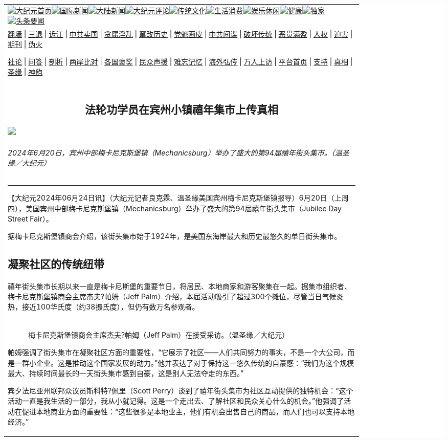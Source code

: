 <a name="1" id="1" target="_blank"></a><span id="1"></span>
<table align=center border="0"><tr><td colspan="2" VALIGN=TOP><a href="https://github.com/1992513/djy/blob/master/gb/nf1351518.md#1"><img src="https://raw.githubusercontent.com/1992513/www/master/t/djy/1.jpg" title="大纪元首页" alt="大纪元首页"></a><a href="https://github.com/1992513/djy/blob/master/gb/n24hr.md#1"><img src="https://raw.githubusercontent.com/1992513/www/master/t/djy/3.jpg" title="国际新闻" alt="国际新闻"></a><a href="https://github.com/1992513/djy/blob/master/gb/nsc413.md#1"><img src="https://raw.githubusercontent.com/1992513/www/master/t/djy/4.jpg" title="大陆新闻" alt="大陆新闻"></a><a href="https://github.com/1992513/djy/blob/master/gb/news392.md#1"><img src="https://raw.githubusercontent.com/1992513/www/master/t/djy/5.jpg" title="大纪元评论" alt="大纪元评论"></a><a href="https://github.com/1992513/djy/blob/master/gb/news2007.md#1"><img src="https://raw.githubusercontent.com/1992513/www/master/t/djy/6.jpg" title="传统文化" alt="传统文化"></a><a href="https://github.com/1992513/djy/blob/master/gb/news2008.md#1"><img src="https://raw.githubusercontent.com/1992513/www/master/t/djy/7.jpg" title="生活消费" alt="生活消费"></a><a href="https://github.com/1992513/djy/blob/master/gb/ncyule.md#1"><img src="https://raw.githubusercontent.com/1992513/www/master/t/djy/8.jpg" title="娱乐休闲" alt="娱乐休闲"></a><a href="https://github.com/1992513/djy/blob/master/gb/nsc1002.md#1"><img src="https://raw.githubusercontent.com/1992513/www/master/t/djy/9.jpg" title="健康" alt="健康"></a><a href="https://github.com/1992513/djy/blob/master/gb/nf6092.md#1"><img src="https://raw.githubusercontent.com/1992513/www/master/t/djy/10a.jpg" title="独家" alt="独家"></a><a href="https://github.com/1992513/djy/blob/master/gb/nf4514.md#1"><img src="https://raw.githubusercontent.com/1992513/www/master/t/djy/12a.jpg" title="头条要闻" alt="头条要闻"></a></td></tr>
<tr><td colspan="2" VALIGN=TOP><a target="_blank" href="https://github.com/1992513/www/blob/master/README.md?zsrh#1">翻墙</a> | <a target="_blank" href="https://github.com/1992513/djy/blob/master/gb/nf5657.md#1">三退</a> | <a target="_blank" href="https://github.com/1992513/djy/blob/master/gb/nf6124.md#1">诉江</a> | <a target="_blank" href="https://github.com/1992513/djy/blob/master/gb/nf1176117.md#1">中共卖国</a> | <a target="_blank" href="https://github.com/1992513/djy/blob/master/gb/nf5773.md#1">贪腐淫乱</a> | <a target="_blank" href="https://github.com/1992513/djy/blob/master/gb/nf1176115.md#1">窜改历史</a> | <a target="_blank" href="https://github.com/1992513/djy/blob/master/gb/nf1176107.md#1">党魁画皮</a> | <a target="_blank" href="https://github.com/1992513/djy/blob/master/gb/nf1320400.md#1">中共间谍</a> | <a target="_blank" href="https://github.com/1992513/djy/blob/master/gb/nf1176114.md#1">破坏传统</a> | <a target="_blank" href="https://github.com/1992513/ntdtv/blob/master/gb/prog447_1.md#1">恶贯满盈</a> | <a target="_blank" href="https://github.com/1992513/djy/blob/master/gb/ncid278.md#1">人权</a> | <a target="_blank" href="https://github.com/1992513/djy/blob/master/gb/nf1176111.md#1">迫害</a> | <a target="_blank" href="https://gitlab.com/szzdlab/mh-qikan/blob/master/README.md#1">期刊</a> | <a target="_blank" href="https://github.com/1992513/djy/blob/master/gb/nf5562.md#1">伪火</a></p><p><a target="_blank" href="https://github.com/1992513/djy/blob/master/gb/9p.md#1">社论</a> | <a target="_blank" href="https://github.com/1992513/djy/blob/master/gb/nf4378.md#1">问答</a> | <a target="_blank" href="https://github.com/1992513/djy/blob/master/gb/nf5792.md#1">剖析</a> | <a target="_blank" href="https://github.com/1992513/djy/blob/master/gb/nf5735.md#1">两岸比对</a> | <a target="_blank" href="https://github.com/1992513/djy/blob/master/gb/nf6119.md#1">各国褒奖</a> | <a target="_blank" href="https://github.com/1992513/djy/blob/master/gb/nf6120.md#1">民众声援</a> | <a target="_blank" href="https://github.com/1992513/djy/blob/master/gb/nf1188594.md#1">难忘记忆</a> | <a target="_blank" href="https://github.com/1992513/djy/blob/master/gb/nf3180.md#1">海外弘传</a> | <a target="_blank" href="https://github.com/1992513/djy/blob/master/gb/nf5410.md#1">万人上访</a> | <a target="_blank" href="https://github.com/1992513/www/blob/master/README.md?zsrh#1">平台首页</a> | <a target="_blank" href="https://github.com/1992513/djy/blob/master/gb/nf4386.md#1">支持</a> | <a target="_blank" href="https://github.com/1992513/djy/blob/master/gb/nf4389.md#1">真相</a> | <a target="_blank" href="https://github.com/1992513/djy/blob/master/gb/nf5790.md#1">圣缘</a> | <a target="_blank" href="https://github.com/1992513/djy/blob/master/gb/nf4786.md#1">神韵</a></td></tr>
<tr><td VALIGN=TOP width="626"><h2 align=center>法轮功学员在宾州小镇禧年集市上传真相</h2>
<img width="600" src="https://i.epochtimes.com/assets/uploads/2024/06/id14275794-P1-600x400.jpg" />
<h6>2024年6月20日，宾州中部梅卡尼克斯堡镇（Mechanicsburg）举办了盛大的第94届禧年街头集市。（温圣缘／大纪元）
</h6>
<hr>
	<p>【大纪元2024年06月24日讯】（大纪元记者良克霖、温圣缘美国宾州梅卡尼克斯堡镇报导）6月20日（上周四），美国宾州中部梅卡尼克斯堡镇（Mechanicsburg）举办了盛大的第94届禧年街头集市（Jubilee Day Street Fair）。</p>
<p>据梅卡尼克斯堡镇商会介绍，该街头集市始于1924年，是美国东海岸最大和历史最悠久的单日街头集市。</p>
<h2>凝聚社区的传统纽带</h2>
<p>禧年街头集市长期以来一直是梅卡尼斯堡的重要节日，将居民、本地商家和游客聚集在一起。据集市组织者、梅卡尼克斯堡镇商会主席杰夫?帕姆（Jeff Palm）介绍，本届活动吸引了超过300个摊位，尽管当日气候炎热，接近100华氏度（约38摄氏度），但仍有数万名参观者。</p>
<figure id="attachment_14275795" aria-describedby="caption-attachment-14275795" style="width: 600px" class="wp-caption aligncenter"><a target="_blank" href="https://i.epochtimes.com/assets/uploads/2024/06/id14275795-P2.jpg"><img decoding="async" class=" wp-image-14275795" src="https://i.epochtimes.com/assets/uploads/2024/06/id14275795-P2.jpg" alt="" width="600" b="662" /></a><figcaption id="caption-attachment-14275795" class="wp-caption-text">梅卡尼克斯堡镇商会主席杰夫?帕姆（Jeff Palm）在接受采访。（温圣缘／大纪元）</figcaption></figure>
<p>帕姆强调了街头集市在凝聚社区方面的重要性，“它展示了社区——人们共同努力的事实，不是一个大公司，而是一群小企业。这是推动这个国家发展的动力。”他并表达了对于保持这一悠久传统的自豪感：“我们为这个规模最大、持续时间最长的一天街头集市感到自豪，这是别人无法夺走的东西。”</p>
<p>宾夕法尼亚州联邦众议员斯科特?佩里（Scott Perry）谈到了禧年街头集市为社区互动提供的独特机会：“这个活动一直是我生活的一部分，我从小就记得。这是一个走出去、了解社区和民众关心什么的机会。”他强调了活动在促进本地商业方面的重要性：“这些很多是本地业主，他们有机会出售自己的商品，而人们也可以支持本地经济。”</p>